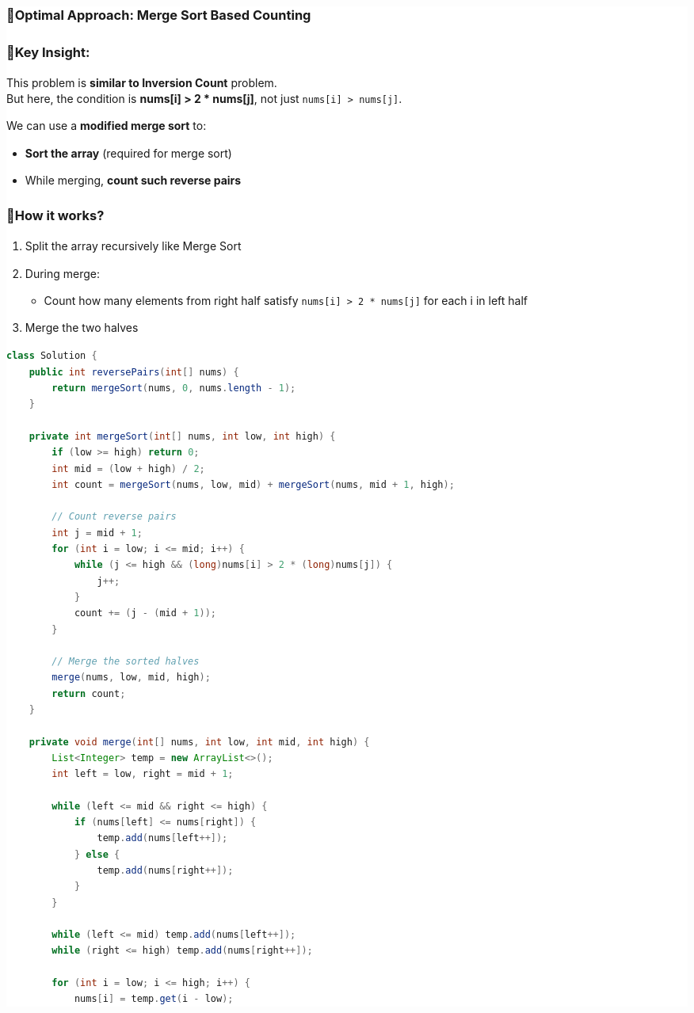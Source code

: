 ### 💠Optimal Approach: Merge Sort Based Counting

### 📍Key Insight:

This problem is **similar to Inversion Count** problem.  
But here, the condition is **nums\[i\] &gt; 2 \* nums\[j\]**, not just `nums[i] > nums[j]`.

We can use a **modified merge sort** to:

* **Sort the array** (required for merge sort)
    
* While merging, **count such reverse pairs**
    

### 📍How it works?

1. Split the array recursively like Merge Sort
    
2. During merge:
    
    * Count how many elements from right half satisfy `nums[i] > 2 * nums[j]` for each i in left half
        
3. Merge the two halves
    

```java
class Solution {
    public int reversePairs(int[] nums) {
        return mergeSort(nums, 0, nums.length - 1);
    }

    private int mergeSort(int[] nums, int low, int high) {
        if (low >= high) return 0;
        int mid = (low + high) / 2;
        int count = mergeSort(nums, low, mid) + mergeSort(nums, mid + 1, high);
        
        // Count reverse pairs
        int j = mid + 1;
        for (int i = low; i <= mid; i++) {
            while (j <= high && (long)nums[i] > 2 * (long)nums[j]) {
                j++;
            }
            count += (j - (mid + 1));
        }

        // Merge the sorted halves
        merge(nums, low, mid, high);
        return count;
    }

    private void merge(int[] nums, int low, int mid, int high) {
        List<Integer> temp = new ArrayList<>();
        int left = low, right = mid + 1;

        while (left <= mid && right <= high) {
            if (nums[left] <= nums[right]) {
                temp.add(nums[left++]);
            } else {
                temp.add(nums[right++]);
            }
        }

        while (left <= mid) temp.add(nums[left++]);
        while (right <= high) temp.add(nums[right++]);

        for (int i = low; i <= high; i++) {
            nums[i] = temp.get(i - low);
```